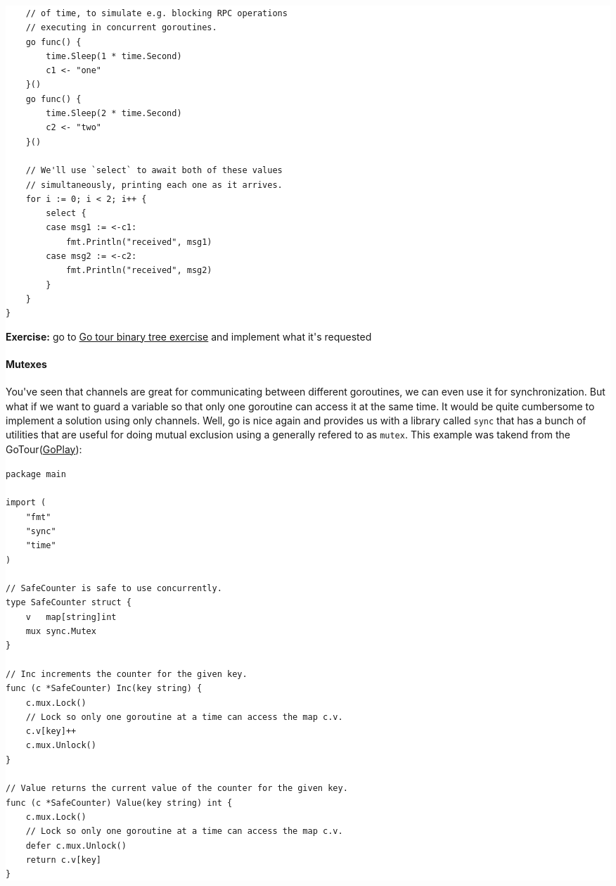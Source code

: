 ```golang
	// of time, to simulate e.g. blocking RPC operations
	// executing in concurrent goroutines.
	go func() {
		time.Sleep(1 * time.Second)
		c1 <- "one"
	}()
	go func() {
		time.Sleep(2 * time.Second)
		c2 <- "two"
	}()

	// We'll use `select` to await both of these values
	// simultaneously, printing each one as it arrives.
	for i := 0; i < 2; i++ {
		select {
		case msg1 := <-c1:
			fmt.Println("received", msg1)
		case msg2 := <-c2:
			fmt.Println("received", msg2)
		}
	}
}
```
**Exercise:** go to [Go tour binary tree exercise](https://tour.golang.org/concurrency/7) and implement what it's requested

#### Mutexes
You've seen that channels are great for communicating between different goroutines, we can even use it for synchronization. But what if we want to guard a variable so that only one goroutine can access it at the same time. It would be quite cumbersome to implement a solution using only channels. Well, go is nice again and provides us with a library called `sync` that has a bunch of utilities that are useful for doing mutual exclusion using a generally refered to as `mutex`. This example was takend from the GoTour([GoPlay](https://goplay.space/#7L8oJihNE1G)):
```golang
package main

import (
	"fmt"
	"sync"
	"time"
)

// SafeCounter is safe to use concurrently.
type SafeCounter struct {
	v   map[string]int
	mux sync.Mutex
}

// Inc increments the counter for the given key.
func (c *SafeCounter) Inc(key string) {
	c.mux.Lock()
	// Lock so only one goroutine at a time can access the map c.v.
	c.v[key]++
	c.mux.Unlock()
}

// Value returns the current value of the counter for the given key.
func (c *SafeCounter) Value(key string) int {
	c.mux.Lock()
	// Lock so only one goroutine at a time can access the map c.v.
	defer c.mux.Unlock()
	return c.v[key]
}
```